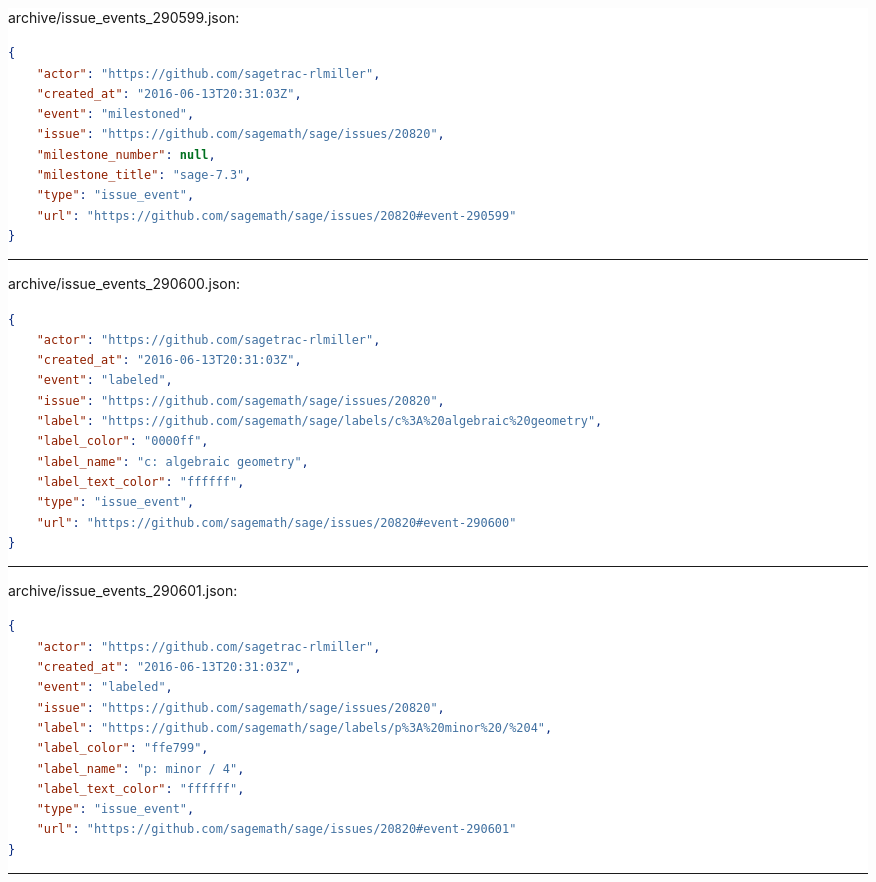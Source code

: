 archive/issue_events_290599.json:
```json
{
    "actor": "https://github.com/sagetrac-rlmiller",
    "created_at": "2016-06-13T20:31:03Z",
    "event": "milestoned",
    "issue": "https://github.com/sagemath/sage/issues/20820",
    "milestone_number": null,
    "milestone_title": "sage-7.3",
    "type": "issue_event",
    "url": "https://github.com/sagemath/sage/issues/20820#event-290599"
}
```



---

archive/issue_events_290600.json:
```json
{
    "actor": "https://github.com/sagetrac-rlmiller",
    "created_at": "2016-06-13T20:31:03Z",
    "event": "labeled",
    "issue": "https://github.com/sagemath/sage/issues/20820",
    "label": "https://github.com/sagemath/sage/labels/c%3A%20algebraic%20geometry",
    "label_color": "0000ff",
    "label_name": "c: algebraic geometry",
    "label_text_color": "ffffff",
    "type": "issue_event",
    "url": "https://github.com/sagemath/sage/issues/20820#event-290600"
}
```



---

archive/issue_events_290601.json:
```json
{
    "actor": "https://github.com/sagetrac-rlmiller",
    "created_at": "2016-06-13T20:31:03Z",
    "event": "labeled",
    "issue": "https://github.com/sagemath/sage/issues/20820",
    "label": "https://github.com/sagemath/sage/labels/p%3A%20minor%20/%204",
    "label_color": "ffe799",
    "label_name": "p: minor / 4",
    "label_text_color": "ffffff",
    "type": "issue_event",
    "url": "https://github.com/sagemath/sage/issues/20820#event-290601"
}
```



---
